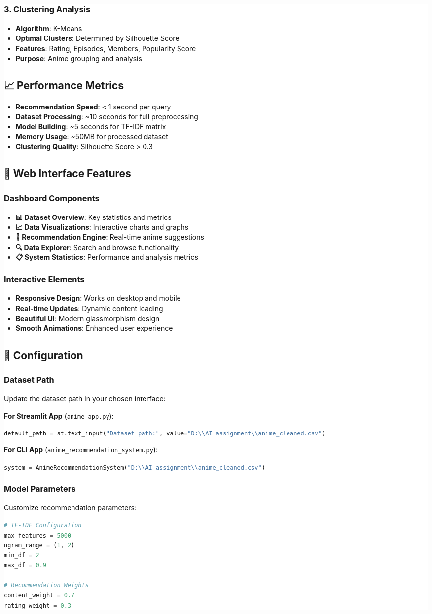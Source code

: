 ### 3. Clustering Analysis
- **Algorithm**: K-Means
- **Optimal Clusters**: Determined by Silhouette Score
- **Features**: Rating, Episodes, Members, Popularity Score
- **Purpose**: Anime grouping and analysis

## 📈 Performance Metrics

- **Recommendation Speed**: < 1 second per query
- **Dataset Processing**: ~10 seconds for full preprocessing
- **Model Building**: ~5 seconds for TF-IDF matrix
- **Memory Usage**: ~50MB for processed dataset
- **Clustering Quality**: Silhouette Score > 0.3

## 🎨 Web Interface Features

### Dashboard Components
- **📊 Dataset Overview**: Key statistics and metrics
- **📈 Data Visualizations**: Interactive charts and graphs
- **🎯 Recommendation Engine**: Real-time anime suggestions
- **🔍 Data Explorer**: Search and browse functionality
- **📋 System Statistics**: Performance and analysis metrics

### Interactive Elements
- **Responsive Design**: Works on desktop and mobile
- **Real-time Updates**: Dynamic content loading
- **Beautiful UI**: Modern glassmorphism design
- **Smooth Animations**: Enhanced user experience

## 🔧 Configuration

### Dataset Path
Update the dataset path in your chosen interface:

**For Streamlit App** (`anime_app.py`):
```python
default_path = st.text_input("Dataset path:", value="D:\\AI assignment\\anime_cleaned.csv")
```

**For CLI App** (`anime_recommendation_system.py`):
```python
system = AnimeRecommendationSystem("D:\\AI assignment\\anime_cleaned.csv")
```

### Model Parameters
Customize recommendation parameters:
```python
# TF-IDF Configuration
max_features = 5000
ngram_range = (1, 2)
min_df = 2
max_df = 0.9

# Recommendation Weights
content_weight = 0.7
rating_weight = 0.3
```

